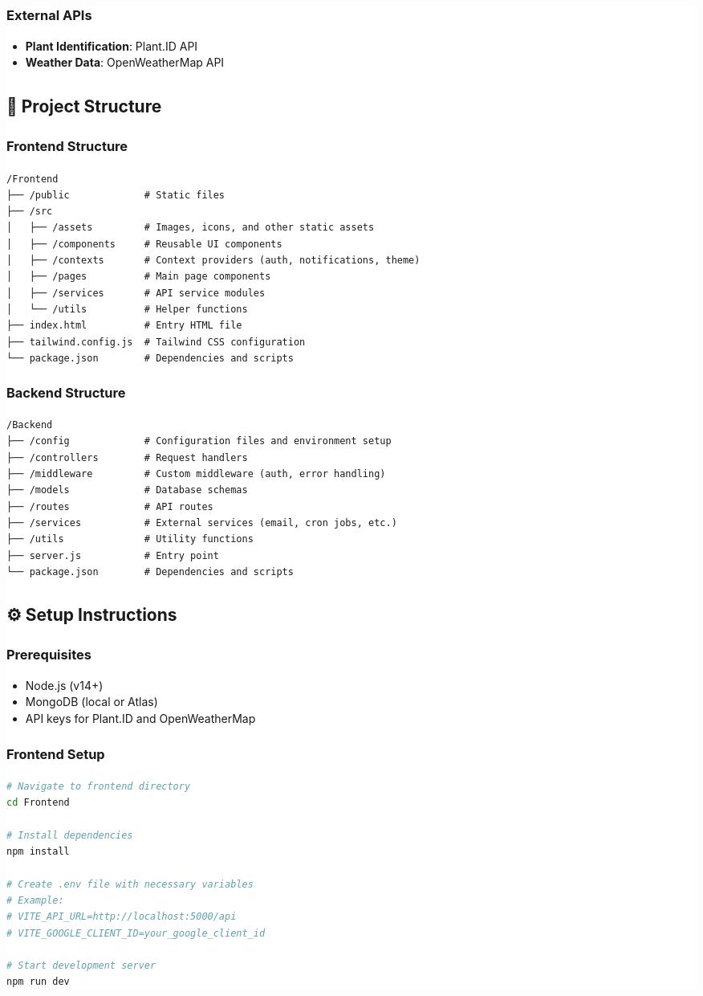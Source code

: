 ### External APIs
- **Plant Identification**: Plant.ID API
- **Weather Data**: OpenWeatherMap API

## 🚀 Project Structure

### Frontend Structure
```
/Frontend
├── /public             # Static files
├── /src
│   ├── /assets         # Images, icons, and other static assets
│   ├── /components     # Reusable UI components
│   ├── /contexts       # Context providers (auth, notifications, theme)
│   ├── /pages          # Main page components
│   ├── /services       # API service modules
│   └── /utils          # Helper functions
├── index.html          # Entry HTML file
├── tailwind.config.js  # Tailwind CSS configuration
└── package.json        # Dependencies and scripts
```

### Backend Structure
```
/Backend
├── /config             # Configuration files and environment setup
├── /controllers        # Request handlers
├── /middleware         # Custom middleware (auth, error handling)
├── /models             # Database schemas
├── /routes             # API routes
├── /services           # External services (email, cron jobs, etc.)
├── /utils              # Utility functions
├── server.js           # Entry point
└── package.json        # Dependencies and scripts
```

## ⚙️ Setup Instructions

### Prerequisites
- Node.js (v14+)
- MongoDB (local or Atlas)
- API keys for Plant.ID and OpenWeatherMap

### Frontend Setup
```bash
# Navigate to frontend directory
cd Frontend

# Install dependencies
npm install

# Create .env file with necessary variables
# Example:
# VITE_API_URL=http://localhost:5000/api
# VITE_GOOGLE_CLIENT_ID=your_google_client_id

# Start development server
npm run dev
```
